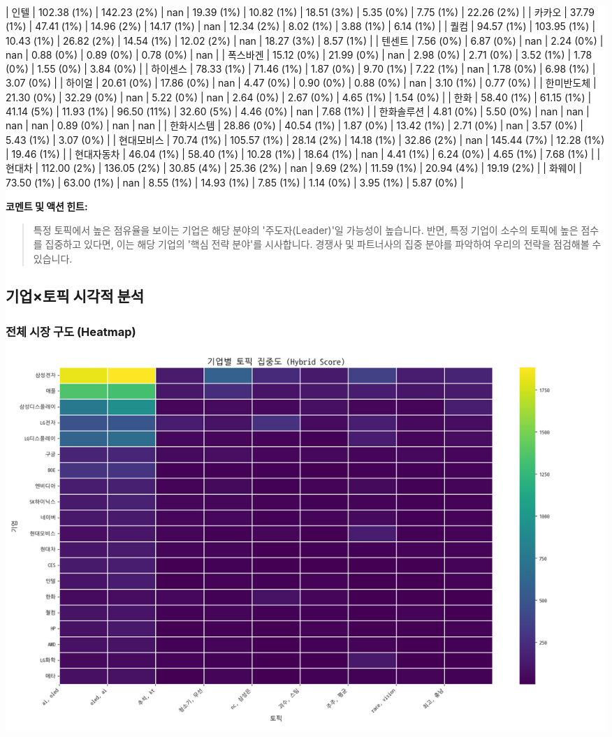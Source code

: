 | 인텔            | 102.38 (1%)   | 142.23 (2%)   | nan          | 19.39 (1%)   | 10.82 (1%)   | 18.51 (3%)  | 5.35 (0%)    | 7.75 (1%)    | 22.26 (2%)   |
| 카카오           | 37.79 (1%)    | 47.41 (1%)    | 14.96 (2%)   | 14.17 (1%)   | nan          | 12.34 (2%)  | 8.02 (1%)    | 3.88 (1%)    | 6.14 (1%)    |
| 퀄컴            | 94.57 (1%)    | 103.95 (1%)   | 10.43 (1%)   | 26.82 (2%)   | 14.54 (1%)   | 12.02 (2%)  | nan          | 18.27 (3%)   | 8.57 (1%)    |
| 텐센트           | 7.56 (0%)     | 6.87 (0%)     | nan          | 2.24 (0%)    | nan          | 0.88 (0%)   | 0.89 (0%)    | 0.78 (0%)    | nan          |
| 폭스바겐          | 15.12 (0%)    | 21.99 (0%)    | nan          | 2.98 (0%)    | 2.71 (0%)    | 3.52 (1%)   | 1.78 (0%)    | 1.55 (0%)    | 3.84 (0%)    |
| 하이센스          | 78.33 (1%)    | 71.46 (1%)    | 1.87 (0%)    | 9.70 (1%)    | 7.22 (1%)    | nan         | 1.78 (0%)    | 6.98 (1%)    | 3.07 (0%)    |
| 하이얼           | 20.61 (0%)    | 17.86 (0%)    | nan          | 4.47 (0%)    | 0.90 (0%)    | 0.88 (0%)   | nan          | 3.10 (1%)    | 0.77 (0%)    |
| 한미반도체         | 21.30 (0%)    | 32.29 (0%)    | nan          | 5.22 (0%)    | nan          | 2.64 (0%)   | 2.67 (0%)    | 4.65 (1%)    | 1.54 (0%)    |
| 한화            | 58.40 (1%)    | 61.15 (1%)    | 41.14 (5%)   | 11.93 (1%)   | 96.50 (11%)  | 32.60 (5%)  | 4.46 (0%)    | nan          | 7.68 (1%)    |
| 한화솔루션         | 4.81 (0%)     | 5.50 (0%)     | nan          | nan          | nan          | nan         | 0.89 (0%)    | nan          | nan          |
| 한화시스템         | 28.86 (0%)    | 40.54 (1%)    | 1.87 (0%)    | 13.42 (1%)   | 2.71 (0%)    | nan         | 3.57 (0%)    | 5.43 (1%)    | 3.07 (0%)    |
| 현대모비스         | 70.74 (1%)    | 105.57 (1%)   | 28.14 (2%)   | 14.18 (1%)   | 32.86 (2%)   | nan         | 145.44 (7%)  | 12.28 (1%)   | 19.46 (1%)   |
| 현대자동차         | 46.04 (1%)    | 58.40 (1%)    | 10.28 (1%)   | 18.64 (1%)   | nan          | 4.41 (1%)   | 6.24 (0%)    | 4.65 (1%)    | 7.68 (1%)    |
| 현대차           | 112.00 (2%)   | 136.05 (2%)   | 30.85 (4%)   | 25.36 (2%)   | nan          | 9.69 (2%)   | 11.59 (1%)   | 20.94 (4%)   | 19.19 (2%)   |
| 화웨이           | 73.50 (1%)    | 63.00 (1%)    | nan          | 8.55 (1%)    | 14.93 (1%)   | 7.85 (1%)   | 1.14 (0%)    | 3.95 (1%)    | 5.87 (0%)    |

**코멘트 및 액션 힌트:**

> 특정 토픽에서 높은 점유율을 보이는 기업은 해당 분야의 '주도자(Leader)'일 가능성이 높습니다. 반면, 특정 기업이 소수의 토픽에 높은 점수를 집중하고 있다면, 이는 해당 기업의 '핵심 전략 분야'를 시사합니다. 경쟁사 및 파트너사의 집중 분야를 파악하여 우리의 전략을 점검해볼 수 있습니다.


## 기업×토픽 시각적 분석

### 전체 시장 구도 (Heatmap)

![Heatmap](fig/matrix_heatmap.png)